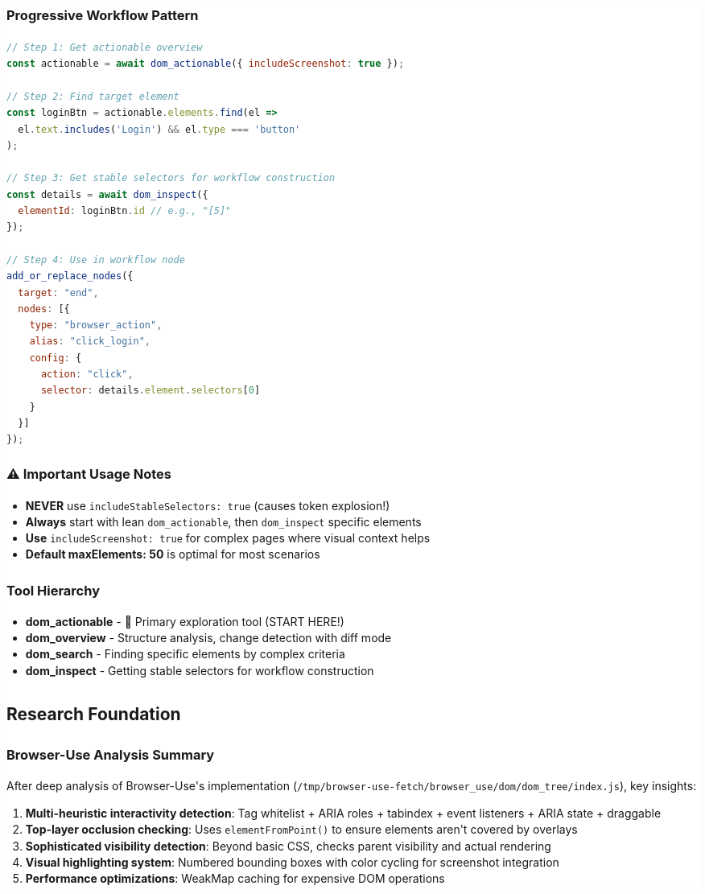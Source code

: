 ### Progressive Workflow Pattern
```javascript
// Step 1: Get actionable overview
const actionable = await dom_actionable({ includeScreenshot: true });

// Step 2: Find target element
const loginBtn = actionable.elements.find(el => 
  el.text.includes('Login') && el.type === 'button'
);

// Step 3: Get stable selectors for workflow construction
const details = await dom_inspect({ 
  elementId: loginBtn.id // e.g., "[5]"
});

// Step 4: Use in workflow node
add_or_replace_nodes({
  target: "end",
  nodes: [{
    type: "browser_action",
    alias: "click_login",
    config: {
      action: "click",
      selector: details.element.selectors[0]
    }
  }]
});
```

### ⚠️ Important Usage Notes
- **NEVER** use `includeStableSelectors: true` (causes token explosion!)
- **Always** start with lean `dom_actionable`, then `dom_inspect` specific elements
- **Use** `includeScreenshot: true` for complex pages where visual context helps
- **Default maxElements: 50** is optimal for most scenarios

### Tool Hierarchy
- **dom_actionable** - 🥇 Primary exploration tool (START HERE!)
- **dom_overview** - Structure analysis, change detection with diff mode
- **dom_search** - Finding specific elements by complex criteria  
- **dom_inspect** - Getting stable selectors for workflow construction

## Research Foundation

### Browser-Use Analysis Summary

After deep analysis of Browser-Use's implementation (`/tmp/browser-use-fetch/browser_use/dom/dom_tree/index.js`), key insights:

1. **Multi-heuristic interactivity detection**: Tag whitelist + ARIA roles + tabindex + event listeners + ARIA state + draggable
2. **Top-layer occlusion checking**: Uses `elementFromPoint()` to ensure elements aren't covered by overlays
3. **Sophisticated visibility detection**: Beyond basic CSS, checks parent visibility and actual rendering
4. **Visual highlighting system**: Numbered bounding boxes with color cycling for screenshot integration
5. **Performance optimizations**: WeakMap caching for expensive DOM operations

